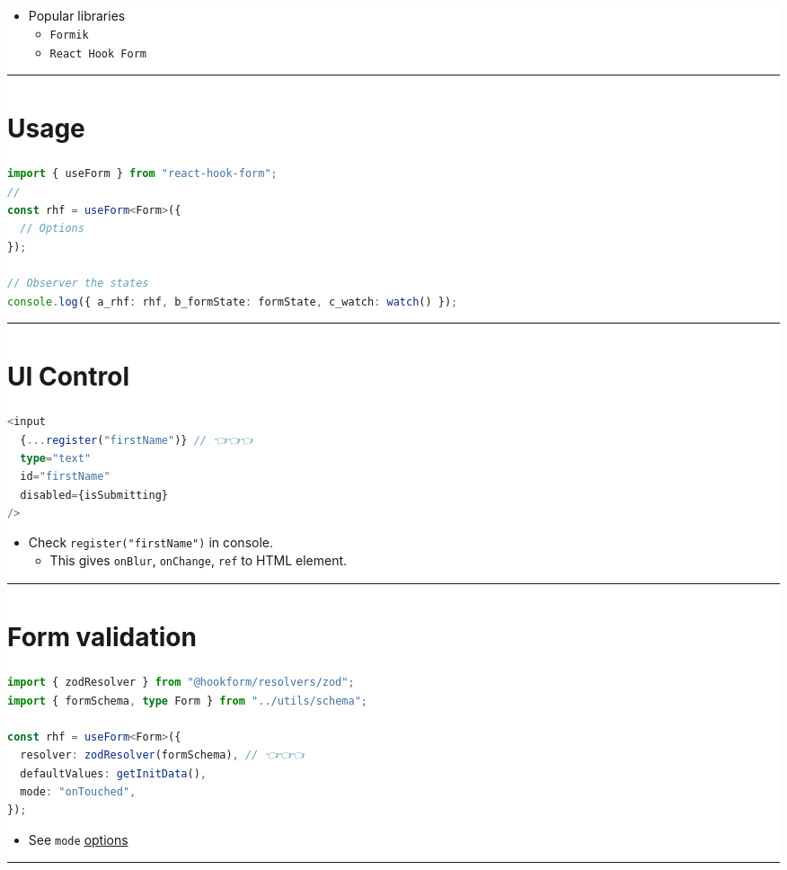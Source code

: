 - Popular libraries
  - `Formik`
  - `React Hook Form`

---

# Usage

```ts
import { useForm } from "react-hook-form";
//
const rhf = useForm<Form>({
  // Options
});

// Observer the states
console.log({ a_rhf: rhf, b_formState: formState, c_watch: watch() });
```

---

# UI Control

```ts
<input
  {...register("firstName")} // 👈👈👈
  type="text"
  id="firstName"
  disabled={isSubmitting}
/>
```

- Check `register("firstName")` in console.
  - This gives `onBlur`, `onChange`, `ref` to HTML element.

---

# Form validation

```ts
import { zodResolver } from "@hookform/resolvers/zod";
import { formSchema, type Form } from "../utils/schema";

const rhf = useForm<Form>({
  resolver: zodResolver(formSchema), // 👈👈👈
  defaultValues: getInitData(),
  mode: "onTouched",
});
```

- See `mode` [options](https://react-hook-form.com/docs/useform#mode)

---